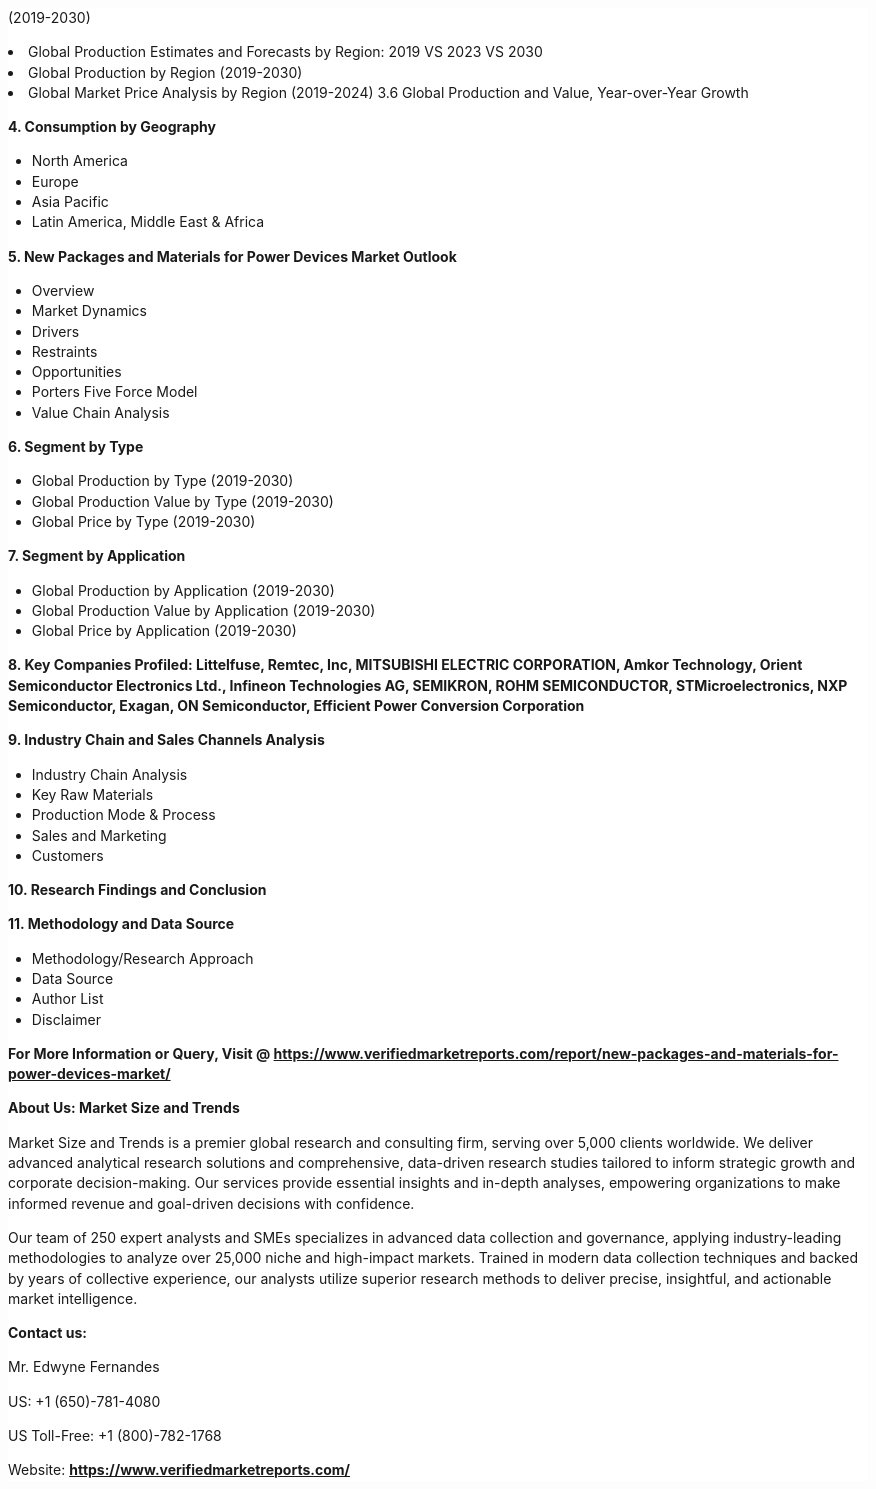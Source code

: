 (2019-2030)</li><li>Global Production Estimates and Forecasts by Region: 2019 VS 2023 VS 2030</li><li>Global Production by Region (2019-2030)</li><li>Global Market Price Analysis by Region (2019-2024) 3.6 Global Production and Value, Year-over-Year Growth</li></ul><p><strong>4. Consumption by Geography</strong></p><ul> <li>North America</li> <li>Europe</li> <li>Asia Pacific</li> <li>Latin America, Middle East &amp; Africa</li></ul><p><strong>5. New Packages and Materials for Power Devices Market Outlook</strong></p><ul><li>Overview</li><li>Market Dynamics</li><li>Drivers</li><li>Restraints</li><li>Opportunities</li><li>Porters Five Force Model</li><li>Value Chain Analysis&nbsp;</li></ul><p><strong>6. Segment by Type</strong></p><ul><li>Global Production by Type (2019-2030)</li><li>Global Production Value by Type (2019-2030)</li><li>Global Price by Type (2019-2030)</li></ul><p><strong>7. Segment by Application</strong></p><ul><li>Global Production by Application (2019-2030)</li><li>Global Production Value by Application (2019-2030)</li><li>Global Price by Application (2019-2030)</li></ul><p><strong>8. Key Companies Profiled: Littelfuse, Remtec, Inc, MITSUBISHI ELECTRIC CORPORATION, Amkor Technology, Orient Semiconductor Electronics Ltd., Infineon Technologies AG, SEMIKRON, ROHM SEMICONDUCTOR, STMicroelectronics, NXP Semiconductor, Exagan, ON Semiconductor, Efficient Power Conversion Corporation</strong></p><p><strong>9. Industry Chain and Sales Channels Analysis</strong></p><ul><li>Industry Chain Analysis</li><li>Key Raw Materials</li><li>Production Mode &amp; Process</li><li>Sales and Marketing</li><li>Customers</li></ul><p><strong>10. Research Findings and Conclusion</strong></p><p><strong>11. Methodology and Data Source</strong></p><ul><li>Methodology/Research Approach</li><li>Data Source</li><li>Author List</li><li>Disclaimer</li></ul></p><p><strong>For More Information or Query, Visit @ <a href="https://www.verifiedmarketreports.com/report/new-packages-and-materials-for-power-devices-market/">https://www.verifiedmarketreports.com/report/new-packages-and-materials-for-power-devices-market/</a></strong></p><p><strong>About Us: Market Size and Trends</strong></p><p>Market Size and Trends is a premier global research and consulting firm, serving over 5,000 clients worldwide. We deliver advanced analytical research solutions and comprehensive, data-driven research studies tailored to inform strategic growth and corporate decision-making. Our services provide essential insights and in-depth analyses, empowering organizations to make informed revenue and goal-driven decisions with confidence.</p><p>Our team of 250 expert analysts and SMEs specializes in advanced data collection and governance, applying industry-leading methodologies to analyze over 25,000 niche and high-impact markets. Trained in modern data collection techniques and backed by years of collective experience, our analysts utilize superior research methods to deliver precise, insightful, and actionable market intelligence.</p><p><strong>Contact us:</strong></p><p>Mr. Edwyne Fernandes</p><p>US: +1 (650)-781-4080</p><p>US Toll-Free: +1 (800)-782-1768</p><p>Website: <strong><a href="https://www.verifiedmarketreports.com/">https://www.verifiedmarketreports.com/</a></strong></p>

